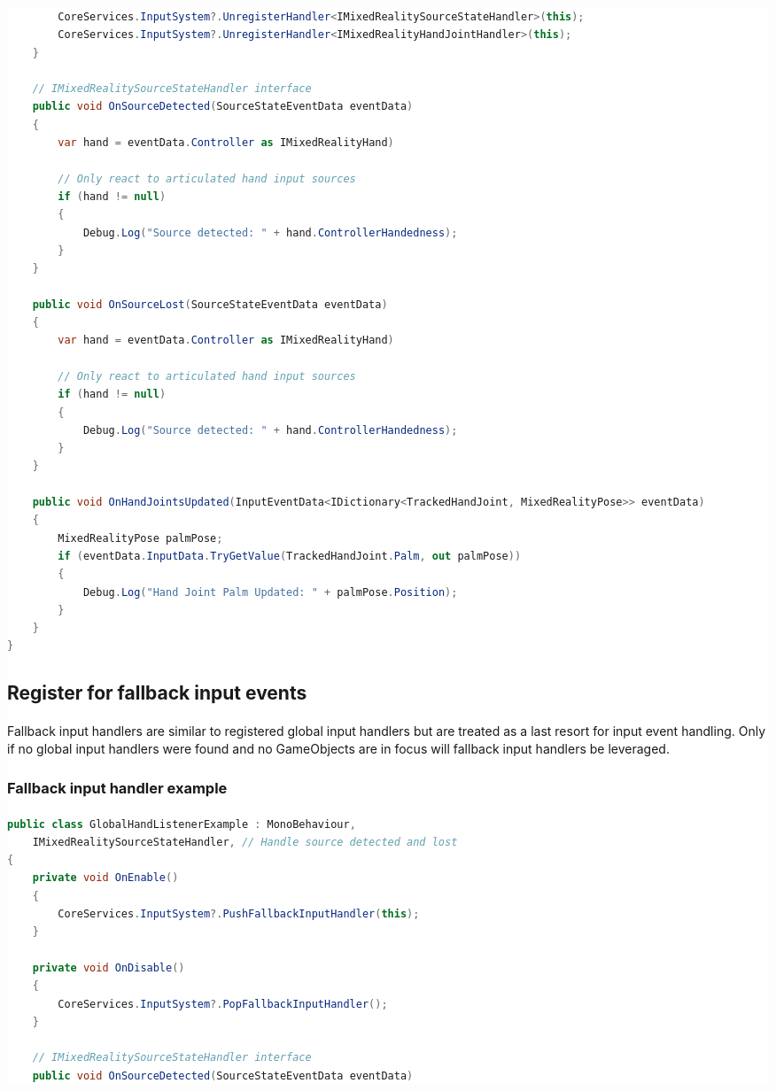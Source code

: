 ```csharp
        CoreServices.InputSystem?.UnregisterHandler<IMixedRealitySourceStateHandler>(this);
        CoreServices.InputSystem?.UnregisterHandler<IMixedRealityHandJointHandler>(this);
    }

    // IMixedRealitySourceStateHandler interface
    public void OnSourceDetected(SourceStateEventData eventData)
    {
        var hand = eventData.Controller as IMixedRealityHand)

        // Only react to articulated hand input sources
        if (hand != null)
        {
            Debug.Log("Source detected: " + hand.ControllerHandedness);
        }
    }

    public void OnSourceLost(SourceStateEventData eventData)
    {
        var hand = eventData.Controller as IMixedRealityHand)

        // Only react to articulated hand input sources
        if (hand != null)
        {
            Debug.Log("Source detected: " + hand.ControllerHandedness);
        }
    }

    public void OnHandJointsUpdated(InputEventData<IDictionary<TrackedHandJoint, MixedRealityPose>> eventData)
    {
        MixedRealityPose palmPose;
        if (eventData.InputData.TryGetValue(TrackedHandJoint.Palm, out palmPose))
        {
            Debug.Log("Hand Joint Palm Updated: " + palmPose.Position);
        }
    }
}
```

## Register for fallback input events

Fallback input handlers are similar to registered global input handlers but are treated as a last resort for input event handling. Only if no global input handlers were found and no GameObjects are in focus will fallback input handlers be leveraged.

### Fallback input handler example

```csharp
public class GlobalHandListenerExample : MonoBehaviour,
    IMixedRealitySourceStateHandler, // Handle source detected and lost
{
    private void OnEnable()
    {
        CoreServices.InputSystem?.PushFallbackInputHandler(this);
    }

    private void OnDisable()
    {
        CoreServices.InputSystem?.PopFallbackInputHandler();
    }

    // IMixedRealitySourceStateHandler interface
    public void OnSourceDetected(SourceStateEventData eventData)
```